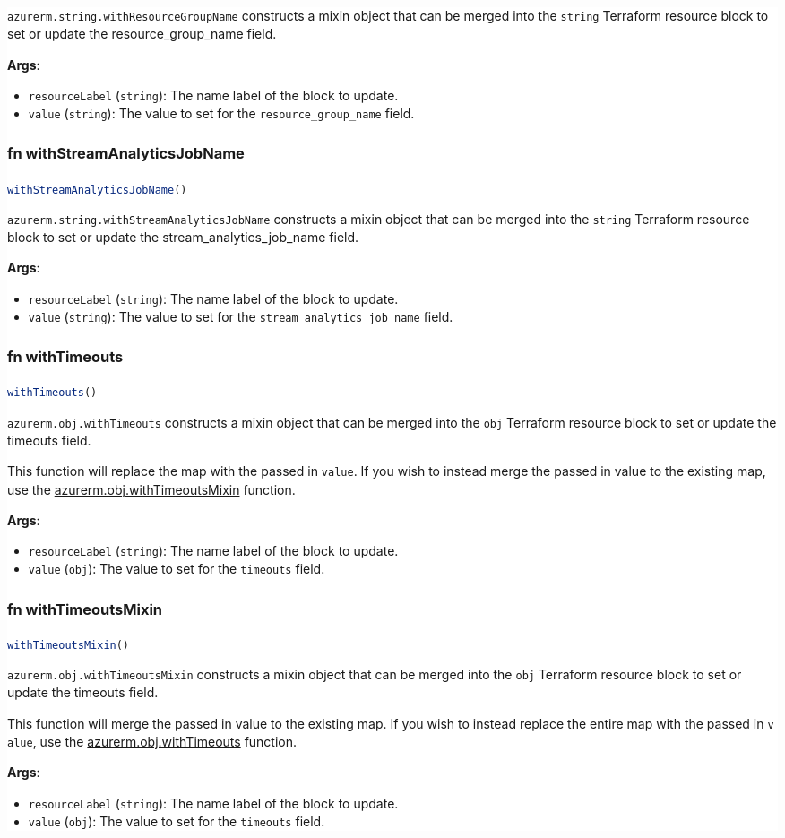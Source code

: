 `azurerm.string.withResourceGroupName` constructs a mixin object that can be merged into the `string`
Terraform resource block to set or update the resource_group_name field.



**Args**:
  - `resourceLabel` (`string`): The name label of the block to update.
  - `value` (`string`): The value to set for the `resource_group_name` field.


### fn withStreamAnalyticsJobName

```ts
withStreamAnalyticsJobName()
```

`azurerm.string.withStreamAnalyticsJobName` constructs a mixin object that can be merged into the `string`
Terraform resource block to set or update the stream_analytics_job_name field.



**Args**:
  - `resourceLabel` (`string`): The name label of the block to update.
  - `value` (`string`): The value to set for the `stream_analytics_job_name` field.


### fn withTimeouts

```ts
withTimeouts()
```

`azurerm.obj.withTimeouts` constructs a mixin object that can be merged into the `obj`
Terraform resource block to set or update the timeouts field.

This function will replace the map with the passed in `value`. If you wish to instead merge the
passed in value to the existing map, use the [azurerm.obj.withTimeoutsMixin](TODO) function.

**Args**:
  - `resourceLabel` (`string`): The name label of the block to update.
  - `value` (`obj`): The value to set for the `timeouts` field.


### fn withTimeoutsMixin

```ts
withTimeoutsMixin()
```

`azurerm.obj.withTimeoutsMixin` constructs a mixin object that can be merged into the `obj`
Terraform resource block to set or update the timeouts field.

This function will merge the passed in value to the existing map. If you wish
to instead replace the entire map with the passed in `value`, use the [azurerm.obj.withTimeouts](TODO)
function.


**Args**:
  - `resourceLabel` (`string`): The name label of the block to update.
  - `value` (`obj`): The value to set for the `timeouts` field.
